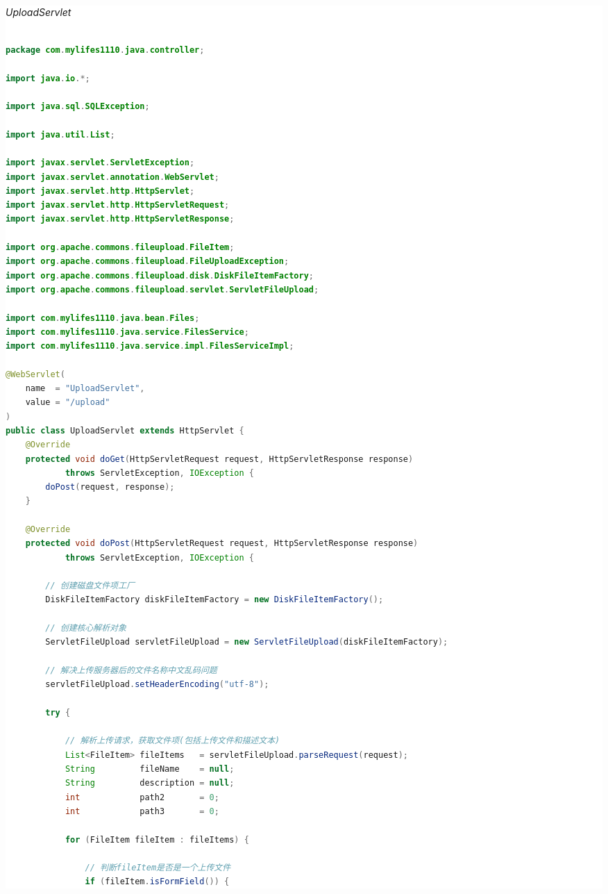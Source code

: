 ###### UploadServlet

```java
package com.mylifes1110.java.controller;

import java.io.*;

import java.sql.SQLException;

import java.util.List;

import javax.servlet.ServletException;
import javax.servlet.annotation.WebServlet;
import javax.servlet.http.HttpServlet;
import javax.servlet.http.HttpServletRequest;
import javax.servlet.http.HttpServletResponse;

import org.apache.commons.fileupload.FileItem;
import org.apache.commons.fileupload.FileUploadException;
import org.apache.commons.fileupload.disk.DiskFileItemFactory;
import org.apache.commons.fileupload.servlet.ServletFileUpload;

import com.mylifes1110.java.bean.Files;
import com.mylifes1110.java.service.FilesService;
import com.mylifes1110.java.service.impl.FilesServiceImpl;

@WebServlet(
    name  = "UploadServlet",
    value = "/upload"
)
public class UploadServlet extends HttpServlet {
    @Override
    protected void doGet(HttpServletRequest request, HttpServletResponse response)
            throws ServletException, IOException {
        doPost(request, response);
    }

    @Override
    protected void doPost(HttpServletRequest request, HttpServletResponse response)
            throws ServletException, IOException {

        // 创建磁盘文件项工厂
        DiskFileItemFactory diskFileItemFactory = new DiskFileItemFactory();

        // 创建核心解析对象
        ServletFileUpload servletFileUpload = new ServletFileUpload(diskFileItemFactory);

        // 解决上传服务器后的文件名称中文乱码问题
        servletFileUpload.setHeaderEncoding("utf-8");

        try {

            // 解析上传请求，获取文件项(包括上传文件和描述文本)
            List<FileItem> fileItems   = servletFileUpload.parseRequest(request);
            String         fileName    = null;
            String         description = null;
            int            path2       = 0;
            int            path3       = 0;

            for (FileItem fileItem : fileItems) {

                // 判断fileItem是否是一个上传文件
                if (fileItem.isFormField()) {

```